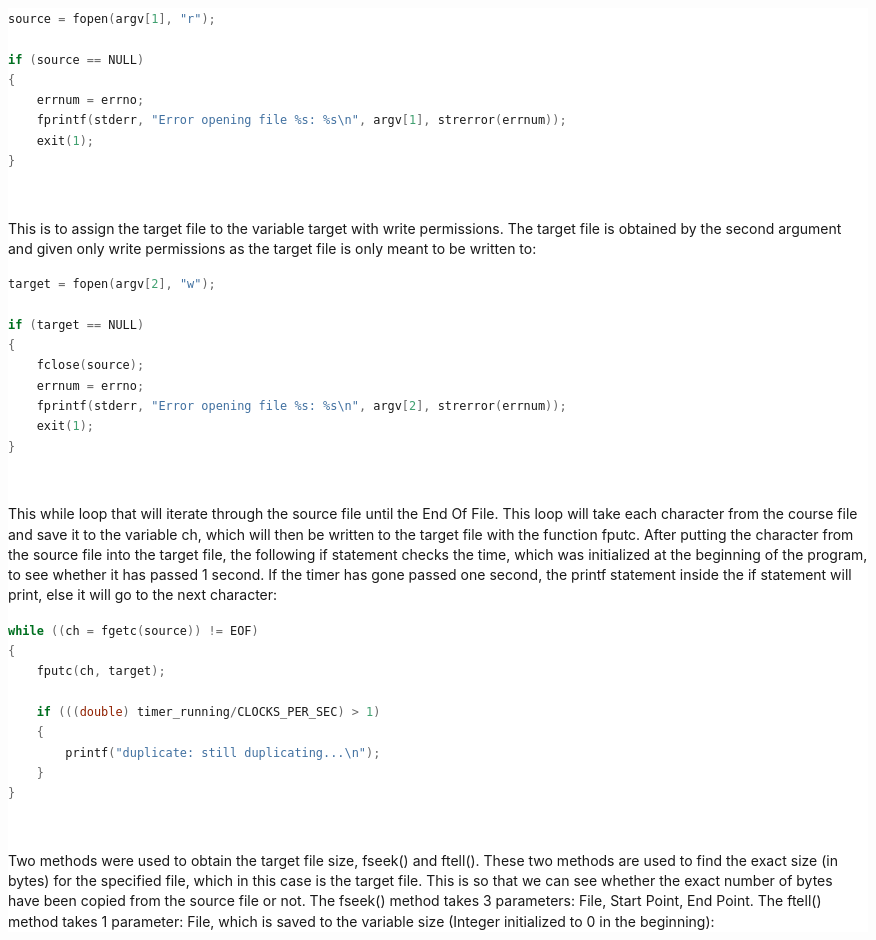```c
source = fopen(argv[1], "r");

if (source == NULL)
{
    errnum = errno;
    fprintf(stderr, "Error opening file %s: %s\n", argv[1], strerror(errnum));
    exit(1);
}
```
<br>

This is to assign the target file to the variable target with write permissions. The target file is obtained by the second argument and given only write permissions as the target file is only meant to be written to: <br>

```c
target = fopen(argv[2], "w");

if (target == NULL)
{
    fclose(source);
    errnum = errno;
    fprintf(stderr, "Error opening file %s: %s\n", argv[2], strerror(errnum));
    exit(1);
}
```
<br>

This while loop that will iterate through the source file until the End Of File. This loop will take each character from the course file and save it to the variable ch, which will then be written to the target file with the function fputc. After putting the character from the source file into the target file, the following if statement checks the time, which was initialized at the beginning of the program, to see whether it has passed 1 second. If the timer has gone passed one second, the printf statement inside the if statement will print, else it will go to the next character:<br>

```c
while ((ch = fgetc(source)) != EOF)
{
    fputc(ch, target);

    if (((double) timer_running/CLOCKS_PER_SEC) > 1)
    {
        printf("duplicate: still duplicating...\n");
    }
}
```
<br>

Two methods were used to obtain the target file size, fseek() and ftell(). These two methods are used to find the exact size (in bytes) for the specified file, which in this case is the target file. This is so that we can see whether the exact number of bytes have been copied from the source file or not. The fseek() method takes 3 parameters: File, Start Point, End Point. The ftell() method takes 1 parameter: File, which is saved to the variable size (Integer initialized to 0 in the beginning):<br>
